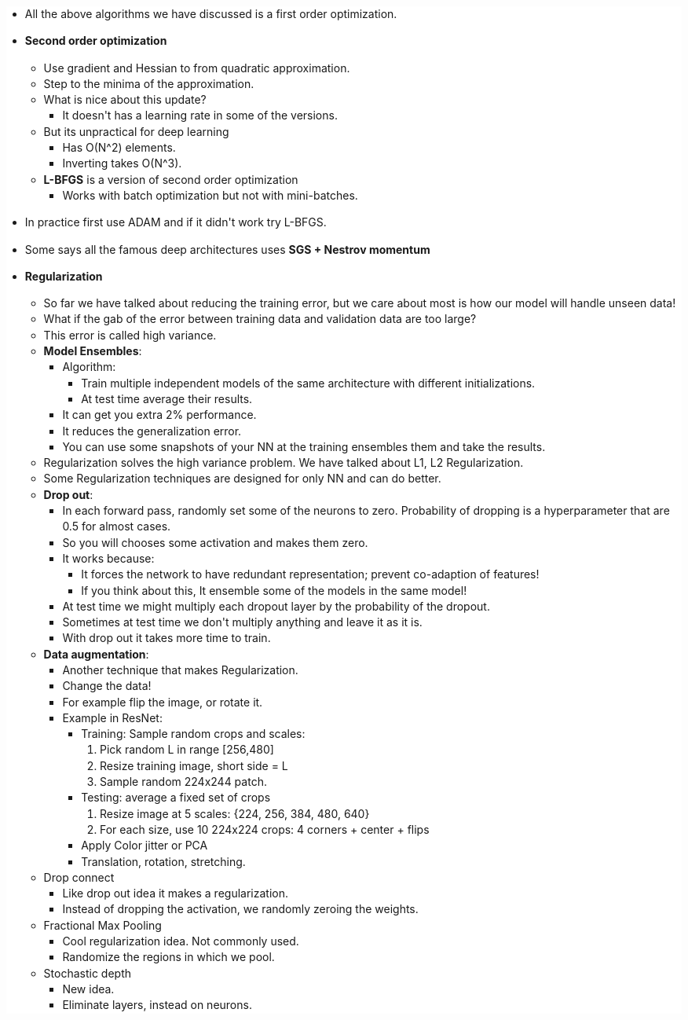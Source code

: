   - All the above algorithms we have discussed is a first order optimization.

  - **Second order optimization**

    - Use gradient and Hessian to from quadratic approximation.
    - Step to the minima of the approximation.
    - What is nice about this update?
      - It doesn't has a learning rate in some of the versions.
    - But its unpractical for deep learning
      - Has O(N^2) elements.
      - Inverting takes O(N^3).
    - **L-BFGS** is a version of second order optimization
      - Works with batch optimization but not with mini-batches.

  - In practice first use ADAM and if it didn't work try L-BFGS.

  - Some says all the famous deep architectures uses **SGS + Nestrov momentum**

- **Regularization**

  - So far we have talked about reducing the training error, but we care about most is how our model will handle unseen data!
  - What if the gab of the error between training data and validation data are too large?
  - This error is called high variance.
  - **Model Ensembles**:
    - Algorithm:
      - Train multiple independent models of the same architecture with different initializations.
      - At test time average their results.
    - It can get you extra 2% performance.
    - It reduces the generalization error.
    - You can use some snapshots of your NN at the training ensembles them and take the results.
  - Regularization solves the high variance problem. We have talked about L1, L2 Regularization.
  - Some Regularization techniques are designed for only NN and can do better.
  - **Drop out**:
    - In each forward pass, randomly set some of the neurons to zero. Probability of dropping is a hyperparameter that are 0.5 for almost cases.
    - So you will chooses some activation and makes them zero.
    - It works because:
      - It forces the network to have redundant representation; prevent co-adaption of features!
      - If you think about this, It ensemble some of the models in the same model!
    - At test time we might multiply each dropout layer by the probability of the dropout.
    - Sometimes at test time we don't multiply anything and leave it as it is.
    - With drop out it takes more time to train.
  - **Data augmentation**:
    - Another technique that makes Regularization.
    - Change the data!
    - For example flip the image, or rotate it.
    - Example in ResNet:
      - Training: Sample random crops and scales:
        1. Pick random L in range [256,480]
        2. Resize training image, short side = L
        3. Sample random 224x244 patch.
      - Testing: average a fixed set of crops
        1. Resize image at 5 scales: {224, 256, 384, 480, 640}
        2. For each size, use 10 224x224 crops: 4 corners + center + flips
      - Apply Color jitter or PCA
      - Translation, rotation, stretching.
  - Drop connect
    - Like drop out idea it makes a regularization.
    - Instead of dropping the activation, we randomly zeroing the weights.
  - Fractional Max Pooling
    - Cool regularization idea. Not commonly used.
    - Randomize the regions in which we pool.
  - Stochastic depth
    - New idea.
    - Eliminate layers, instead on neurons.